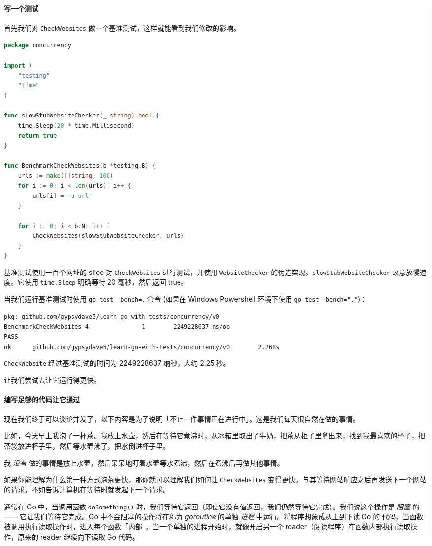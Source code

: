#### 写一个测试

首先我们对 `CheckWebsites` 做一个基准测试，这样就能看到我们修改的影响。

```go
package concurrency

import (
    "testing"
    "time"
)

func slowStubWebsiteChecker(_ string) bool {
    time.Sleep(20 * time.Millisecond)
    return true
}

func BenchmarkCheckWebsites(b *testing.B) {
    urls := make([]string, 100)
    for i := 0; i < len(urls); i++ {
        urls[i] = "a url"
    }

    for i := 0; i < b.N; i++ {
        CheckWebsites(slowStubWebsiteChecker, urls)
    }
}
```

基准测试使用一百个网址的 slice 对 `CheckWebsites` 进行测试，并使用 `WebsiteChecker` 的伪造实现。`slowStubWebsiteChecker` 故意放慢速度。它使用 `time.Sleep` 明确等待 20 毫秒，然后返回 true。

当我们运行基准测试时使用 `go test -bench=.` 命令 (如果在 Windows Powershell 环境下使用 `go test -bench="."`)：

```
pkg: github.com/gypsydave5/learn-go-with-tests/concurrency/v0
BenchmarkCheckWebsites-4               1        2249228637 ns/op
PASS
ok      github.com/gypsydave5/learn-go-with-tests/concurrency/v0        2.268s
```

`CheckWebsite` 经过基准测试的时间为 2249228637 纳秒，大约 2.25 秒。

让我们尝试去让它运行得更快。



#### 编写足够的代码让它通过

现在我们终于可以谈论并发了，以下内容是为了说明「不止一件事情正在进行中」。这是我们每天很自然在做的事情。

比如，今天早上我泡了一杯茶。我放上水壶，然后在等待它煮沸时，从冰箱里取出了牛奶，把茶从柜子里拿出来，找到我最喜欢的杯子，把茶袋放进杯子里，然后等水壶沸了，把水倒进杯子里。

我 *没有* 做的事情是放上水壶，然后呆呆地盯着水壶等水煮沸，然后在煮沸后再做其他事情。

如果你能理解为什么第一种方式泡茶更快，那你就可以理解我们如何让 `CheckWebsites` 变得更快。与其等待网站响应之后再发送下一个网站的请求，不如告诉计算机在等待时就发起下一个请求。

通常在 Go 中，当调用函数 `doSomething()` 时，我们等待它返回（即使它没有值返回，我们仍然等待它完成）。我们说这个操作是 *阻塞* 的 —— 它让我们等待它完成。Go 中不会阻塞的操作将在称为 *goroutine* 的单独 *进程* 中运行。将程序想象成从上到下读 Go 的 代码，当函数被调用执行读取操作时，进入每个函数「内部」。当一个单独的进程开始时，就像开启另一个 reader（阅读程序）在函数内部执行读取操作，原来的 reader 继续向下读取 Go 代码。
